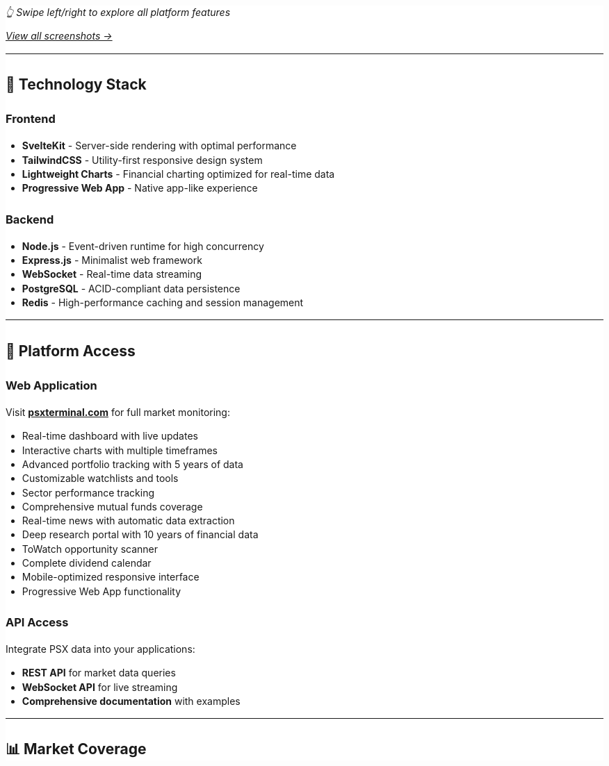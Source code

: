 *👆 Swipe left/right to explore all platform features*

*[View all screenshots →](screenshots/)*

</div>

---

## 🚀 Technology Stack

### Frontend
- **SvelteKit** - Server-side rendering with optimal performance
- **TailwindCSS** - Utility-first responsive design system
- **Lightweight Charts** - Financial charting optimized for real-time data
- **Progressive Web App** - Native app-like experience

### Backend
- **Node.js** - Event-driven runtime for high concurrency
- **Express.js** - Minimalist web framework
- **WebSocket** - Real-time data streaming
- **PostgreSQL** - ACID-compliant data persistence
- **Redis** - High-performance caching and session management

---

## 📱 Platform Access

### Web Application
Visit **[psxterminal.com](https://psxterminal.com)** for full market monitoring:
- Real-time dashboard with live updates
- Interactive charts with multiple timeframes
- Advanced portfolio tracking with 5 years of data
- Customizable watchlists and tools
- Sector performance tracking
- Comprehensive mutual funds coverage
- Real-time news with automatic data extraction
- Deep research portal with 10 years of financial data
- ToWatch opportunity scanner
- Complete dividend calendar
- Mobile-optimized responsive interface
- Progressive Web App functionality

### API Access
Integrate PSX data into your applications:
- **REST API** for market data queries
- **WebSocket API** for live streaming
- **Comprehensive documentation** with examples

---

## 📊 Market Coverage
